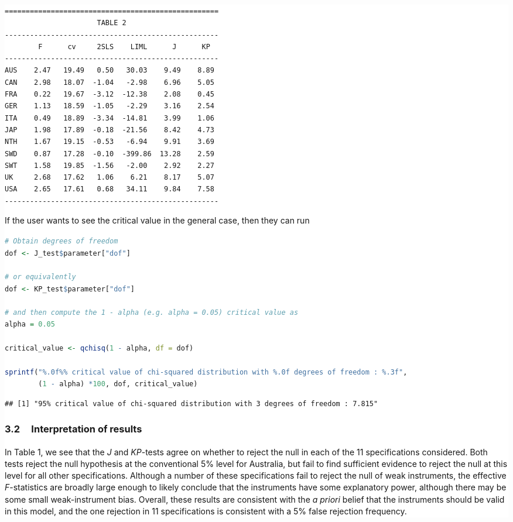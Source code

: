     ===================================================
                          TABLE 2
    ---------------------------------------------------
            F      cv     2SLS    LIML      J      KP
    ---------------------------------------------------
    AUS    2.47   19.49   0.50   30.03    9.49    8.89
    CAN    2.98   18.07  -1.04   -2.98    6.96    5.05
    FRA    0.22   19.67  -3.12  -12.38    2.08    0.45
    GER    1.13   18.59  -1.05   -2.29    3.16    2.54
    ITA    0.49   18.89  -3.34  -14.81    3.99    1.06
    JAP    1.98   17.89  -0.18  -21.56    8.42    4.73
    NTH    1.67   19.15  -0.53   -6.94    9.91    3.69
    SWD    0.87   17.28  -0.10  -399.86  13.28    2.59
    SWT    1.58   19.85  -1.56   -2.00    2.92    2.27
    UK     2.68   17.62   1.06    6.21    8.17    5.07
    USA    2.65   17.61   0.68   34.11    9.84    7.58
    ---------------------------------------------------

If the user wants to see the critical value in the general case, then
they can run

``` r
# Obtain degrees of freedom
dof <- J_test$parameter["dof"]

# or equivalently
dof <- KP_test$parameter["dof"]

# and then compute the 1 - alpha (e.g. alpha = 0.05) critical value as
alpha = 0.05

critical_value <- qchisq(1 - alpha, df = dof)

sprintf("%.0f%% critical value of chi-squared distribution with %.0f degrees of freedom : %.3f",
        (1 - alpha) *100, dof, critical_value)
```

    ## [1] "95% critical value of chi-squared distribution with 3 degrees of freedom : 7.815"

### 3.2     Interpretation of results

In Table 1, we see that the $J$ and $KP$-tests agree on whether to
reject the null in each of the 11 specifications considered. Both tests
reject the null hypothesis at the conventional 5% level for Australia,
but fail to find sufficient evidence to reject the null at this level
for all other specifications. Although a number of these specifications
fail to reject the null of weak instruments, the effective
$F$-statistics are broadly large enough to likely conclude that the
instruments have some explanatory power, although there may be some
small weak-instrument bias. Overall, these results are consistent with
the *a priori* belief that the instruments should be valid in this
model, and the one rejection in 11 specifications is consistent with a
5% false rejection frequency.
